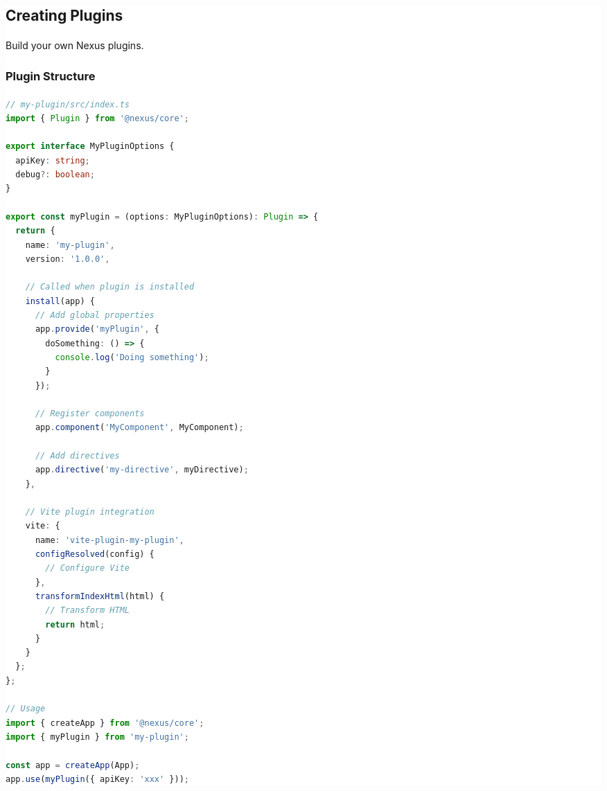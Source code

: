 ## Creating Plugins

Build your own Nexus plugins.

### Plugin Structure

```typescript
// my-plugin/src/index.ts
import { Plugin } from '@nexus/core';

export interface MyPluginOptions {
  apiKey: string;
  debug?: boolean;
}

export const myPlugin = (options: MyPluginOptions): Plugin => {
  return {
    name: 'my-plugin',
    version: '1.0.0',

    // Called when plugin is installed
    install(app) {
      // Add global properties
      app.provide('myPlugin', {
        doSomething: () => {
          console.log('Doing something');
        }
      });

      // Register components
      app.component('MyComponent', MyComponent);

      // Add directives
      app.directive('my-directive', myDirective);
    },

    // Vite plugin integration
    vite: {
      name: 'vite-plugin-my-plugin',
      configResolved(config) {
        // Configure Vite
      },
      transformIndexHtml(html) {
        // Transform HTML
        return html;
      }
    }
  };
};

// Usage
import { createApp } from '@nexus/core';
import { myPlugin } from 'my-plugin';

const app = createApp(App);
app.use(myPlugin({ apiKey: 'xxx' }));
```
